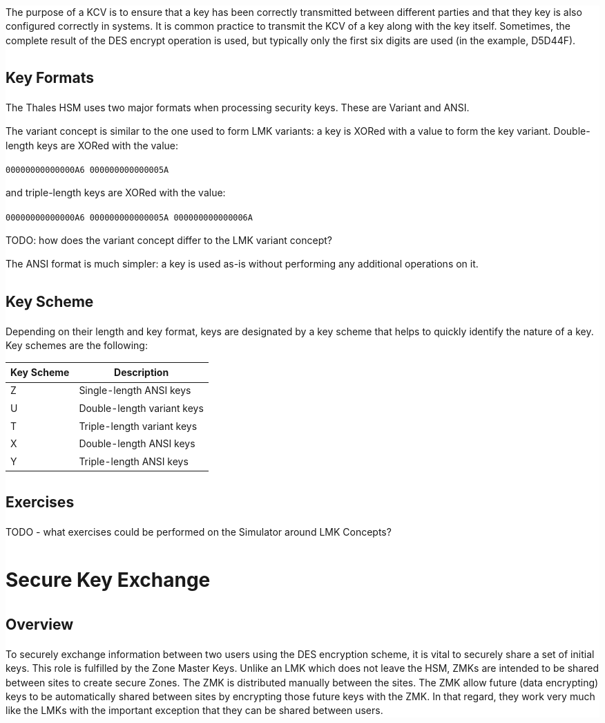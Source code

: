 The purpose of a KCV is to ensure that a key has been correctly transmitted between different parties and that they key is also configured correctly in systems. It is common practice to transmit the KCV of a key along with the key itself. Sometimes, the complete result of the DES encrypt operation is used, but typically only the first six digits are used (in the example, D5D44F).

## Key Formats

The Thales HSM uses two major formats when processing security keys. These are Variant and ANSI.

The variant concept is similar to the one used to form LMK variants: a key is XORed with a value to form the key variant. Double-length keys are XORed with the value:

```text
00000000000000A6 000000000000005A
```

and triple-length keys are XORed with the value:

```text
00000000000000A6 000000000000005A 000000000000006A
```

TODO: how does the variant concept differ to the LMK variant concept?

The ANSI format is much simpler: a key is used as-is without performing any additional operations on it.

## Key Scheme

Depending on their length and key format, keys are designated by a key scheme that helps to quickly identify the nature of a key. Key schemes are the following:

| Key Scheme | Description |
|------------|-------------|
| Z          | Single-length ANSI keys |
| U          | Double-length variant keys |
| T          | Triple-length variant keys |
| X          | Double-length ANSI keys |
| Y          | Triple-length ANSI keys| 

## Exercises

TODO - what exercises could be performed on the Simulator around LMK Concepts?

# Secure Key Exchange

## Overview

To securely exchange information between two users using the DES encryption scheme, it is vital to securely share a set of initial keys. This role is fulfilled by the Zone Master Keys. Unlike an LMK which does not leave the HSM, ZMKs are intended to be shared between sites to create secure Zones. The ZMK is distributed manually between the sites. The ZMK allow future (data encrypting) keys to be automatically shared between sites by encrypting those future keys with the ZMK. In that regard, they work very much like the LMKs with the important exception that they can be shared between users.
